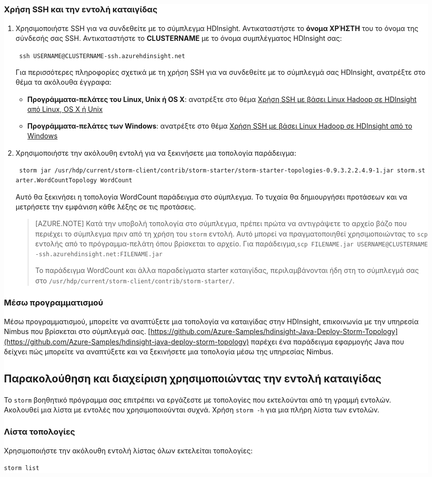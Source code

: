 ### <a name="using-ssh-and-the-storm-command"></a>Χρήση SSH και την εντολή καταιγίδας

1. Χρησιμοποιήστε SSH για να συνδεθείτε με το σύμπλεγμα HDInsight. Αντικαταστήστε το **όνομα ΧΡΉΣΤΗ** του το όνομα της σύνδεσής σας SSH. Αντικαταστήστε το **CLUSTERNAME** με το όνομα συμπλέγματος HDInsight σας:

        ssh USERNAME@CLUSTERNAME-ssh.azurehdinsight.net

    Για περισσότερες πληροφορίες σχετικά με τη χρήση SSH για να συνδεθείτε με το σύμπλεγμά σας HDInsight, ανατρέξτε στο θέμα τα ακόλουθα έγγραφα:
    
    * **Προγράμματα-πελάτες του Linux, Unix ή OS X**: ανατρέξτε στο θέμα [Χρήση SSH με βάσει Linux Hadoop σε HDInsight από Linux, OS X ή Unix](hdinsight-hadoop-linux-use-ssh-unix.md)
    
    * **Προγράμματα-πελάτες των Windows**: ανατρέξτε στο θέμα [Χρήση SSH με βάσει Linux Hadoop σε HDInsight από το Windows](hdinsight-hadoop-linux-use-ssh-windows.md)

2. Χρησιμοποιήστε την ακόλουθη εντολή για να ξεκινήσετε μια τοπολογία παράδειγμα:

        storm jar /usr/hdp/current/storm-client/contrib/storm-starter/storm-starter-topologies-0.9.3.2.2.4.9-1.jar storm.starter.WordCountTopology WordCount

    Αυτό θα ξεκινήσει η τοπολογία WordCount παράδειγμα στο σύμπλεγμα. Το τυχαία θα δημιουργήσει προτάσεων και να μετρήσετε την εμφάνιση κάθε λέξης σε τις προτάσεις.

    > [AZURE.NOTE] Κατά την υποβολή τοπολογία στο σύμπλεγμα, πρέπει πρώτα να αντιγράψετε το αρχείο βάζο που περιέχει το σύμπλεγμα πριν από τη χρήση του `storm` εντολή. Αυτό μπορεί να πραγματοποιηθεί χρησιμοποιώντας το `scp` εντολής από το πρόγραμμα-πελάτη όπου βρίσκεται το αρχείο. Για παράδειγμα,`scp FILENAME.jar USERNAME@CLUSTERNAME-ssh.azurehdinsight.net:FILENAME.jar`
    >
    > Το παράδειγμα WordCount και άλλα παραδείγματα starter καταιγίδας, περιλαμβάνονται ήδη στη το σύμπλεγμά σας στο `/usr/hdp/current/storm-client/contrib/storm-starter/`.

### <a name="programmatically"></a>Μέσω προγραμματισμού

Μέσω προγραμματισμού, μπορείτε να αναπτύξετε μια τοπολογία να καταιγίδας στην HDInsight, επικοινωνία με την υπηρεσία Nimbus που βρίσκεται στο σύμπλεγμά σας. [https://github.com/Azure-Samples/hdinsight-Java-Deploy-Storm-Topology](https://github.com/Azure-Samples/hdinsight-java-deploy-storm-topology) παρέχει ένα παράδειγμα εφαρμογής Java που δείχνει πώς μπορείτε να αναπτύξετε και να ξεκινήσετε μια τοπολογία μέσω της υπηρεσίας Nimbus.

## <a name="monitor-and-manage-using-the-storm-command"></a>Παρακολούθηση και διαχείριση χρησιμοποιώντας την εντολή καταιγίδας

Το `storm` βοηθητικό πρόγραμμα σας επιτρέπει να εργάζεστε με τοπολογίες που εκτελούνται από τη γραμμή εντολών. Ακολουθεί μια λίστα με εντολές που χρησιμοποιούνται συχνά. Χρήση `storm -h` για μια πλήρη λίστα των εντολών.

### <a name="list-topologies"></a>Λίστα τοπολογίες

Χρησιμοποιήστε την ακόλουθη εντολή λίστας όλων εκτελείται τοπολογίες:

    storm list
    